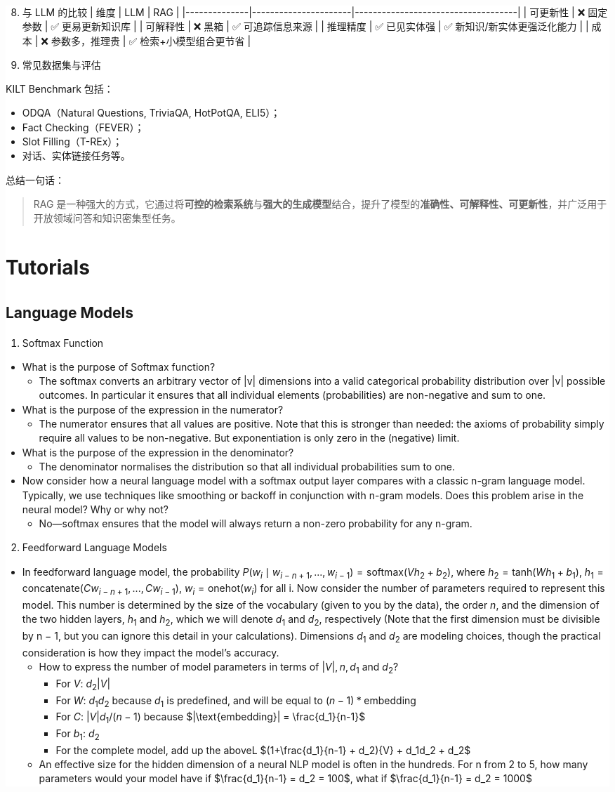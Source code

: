 8. 与 LLM 的比较
| 维度         | LLM                  | RAG                               |
|--------------|----------------------|------------------------------------|
| 可更新性     | ❌ 固定参数            | ✅ 更易更新知识库                   |
| 可解释性     | ❌ 黑箱                | ✅ 可追踪信息来源                   |
| 推理精度     | ✅ 已见实体强          | ✅ 新知识/新实体更强泛化能力       |
| 成本         | ❌ 参数多，推理贵      | ✅ 检索+小模型组合更节省           |

9. 常见数据集与评估

KILT Benchmark 包括：
- ODQA（Natural Questions, TriviaQA, HotPotQA, ELI5）；
- Fact Checking（FEVER）；
- Slot Filling（T-REx）；
- 对话、实体链接任务等。

总结一句话：
> RAG 是一种强大的方式，它通过将**可控的检索系统**与**强大的生成模型**结合，提升了模型的**准确性、可解释性、可更新性**，并广泛用于开放领域问答和知识密集型任务。

# Tutorials
## Language Models
1. Softmax Function
  - What is the purpose of Softmax function?
    -  The softmax converts an arbitrary vector of |v| dimensions into a valid categorical probability distribution over |v| possible outcomes. In particular it ensures that all individual elements (probabilities) are non-negative and sum to one.
  - What is the purpose of the expression in the numerator?
    -  The numerator ensures that all values are positive. Note that this is stronger than needed: the axioms of probability simply require all values to be non-negative. But exponentiation is only zero in the (negative) limit.
  - What is the purpose of the expression in the denominator?
    - The denominator normalises the distribution so that all individual probabilities sum to one.
  - Now consider how a neural language model with a softmax output layer compares with a classic n-gram language model. Typically, we use techniques like smoothing or backoff in conjunction with n-gram models. Does this problem arise in the neural model? Why or why not?
    - No—softmax ensures that the model will always return a non-zero probability for any n-gram.

2. Feedforward Language Models
  - In feedforward language model, the probability $P(w_i\mid w_{i-n+1}, ..., w_{i-1}) = \text{softmax}(Vh_2 + b_2)$, where $h_2 = \text{tanh}(Wh_1 + b_1)$, $h_1 = \text{concatenate}(Cw_{i-n+1}, ..., Cw_{i-1})$, $w_i = \text{onehot}(w_i)$ for all i. Now consider the number of parameters required to represent this model. This number is determined by the size of the vocabulary (given to you by the data), the order $n$, and the dimension of the two hidden layers, $h_1$ and $h_2$, which we will denote $d_1$ and $d_2$, respectively (Note that the first dimension must be divisible by n − 1, but you can ignore this detail in your calculations). Dimensions $d_1$ and $d_2$ are modeling choices, though the practical consideration is how they impact the model’s accuracy.
    - How to express the number of model parameters in terms of $|V|, n, d_1$ and $d_2$?
      - For $V$: $d_2|V|$
      - For $W$: $d_1d_2$ because $d_1$ is predefined, and will be equal to $(n-1) * \text{embedding}$
      - For $C$: $|V|d_1/(n-1)$ because $|\text{embedding}| = \frac{d_1}{n-1}$
      - For $b_1$: $d_2$
      - For the complete model, add up the aboveL $(1+\frac{d_1}{n-1} + d_2){V} + d_1d_2 + d_2$
    - An effective size for the hidden dimension of a neural NLP model is often in the hundreds. For n from 2 to 5, how many parameters would your model have if $\frac{d_1}{n-1} = d_2 = 100$, what if $\frac{d_1}{n-1} = d_2 = 1000$